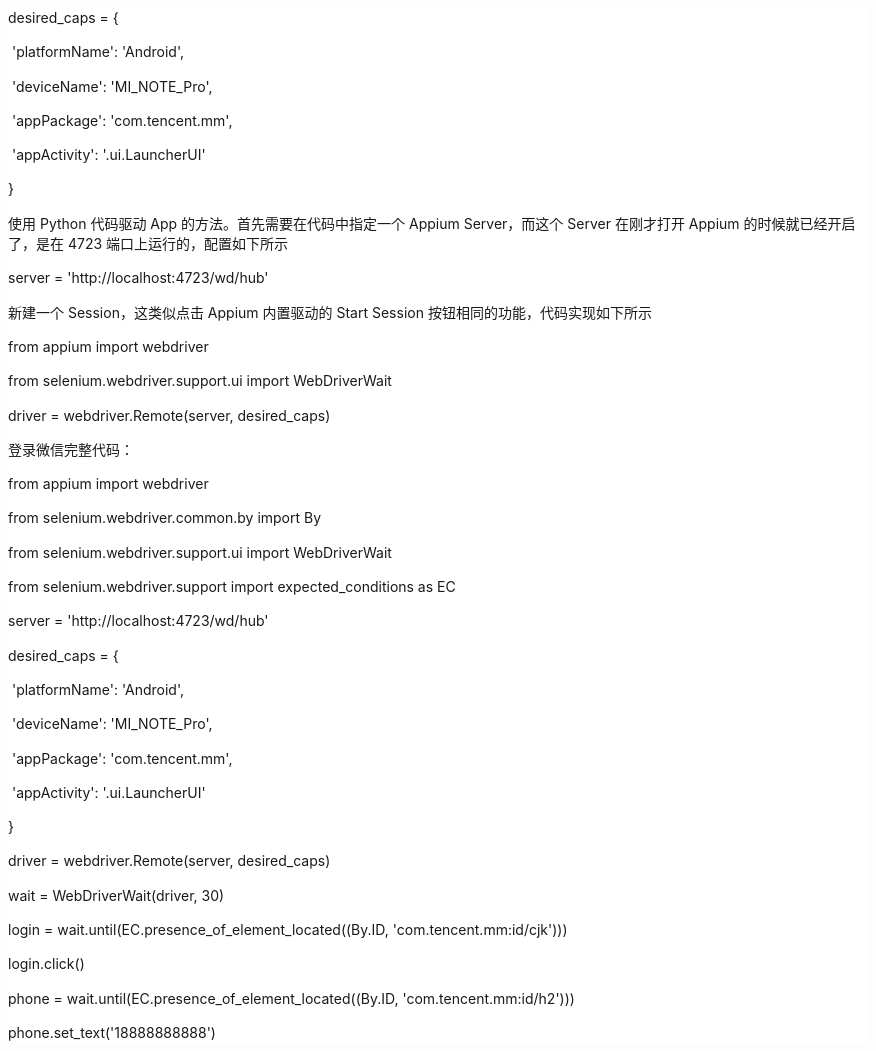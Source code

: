 desired_caps = {

​    'platformName': 'Android',

​    'deviceName': 'MI_NOTE_Pro',

​    'appPackage': 'com.tencent.mm',

​    'appActivity': '.ui.LauncherUI'

}

使用 Python 代码驱动 App 的方法。首先需要在代码中指定一个 Appium Server，而这个 Server 在刚才打开 Appium 的时候就已经开启了，是在 4723 端口上运行的，配置如下所示

server = 'http://localhost:4723/wd/hub'

新建一个 Session，这类似点击 Appium 内置驱动的 Start Session 按钮相同的功能，代码实现如下所示

from appium import webdriver

from selenium.webdriver.support.ui import WebDriverWait

driver = webdriver.Remote(server, desired_caps)

登录微信完整代码：

from appium import webdriver

from selenium.webdriver.common.by import By

from selenium.webdriver.support.ui import WebDriverWait

from selenium.webdriver.support import expected_conditions as EC

server = 'http://localhost:4723/wd/hub'

desired_caps = {

​    'platformName': 'Android',

​    'deviceName': 'MI_NOTE_Pro',

​    'appPackage': 'com.tencent.mm',

​    'appActivity': '.ui.LauncherUI'

}

driver = webdriver.Remote(server, desired_caps)

wait = WebDriverWait(driver, 30)

login = wait.until(EC.presence_of_element_located((By.ID, 'com.tencent.mm:id/cjk')))

login.click()

phone = wait.until(EC.presence_of_element_located((By.ID, 'com.tencent.mm:id/h2')))

phone.set_text('18888888888')






